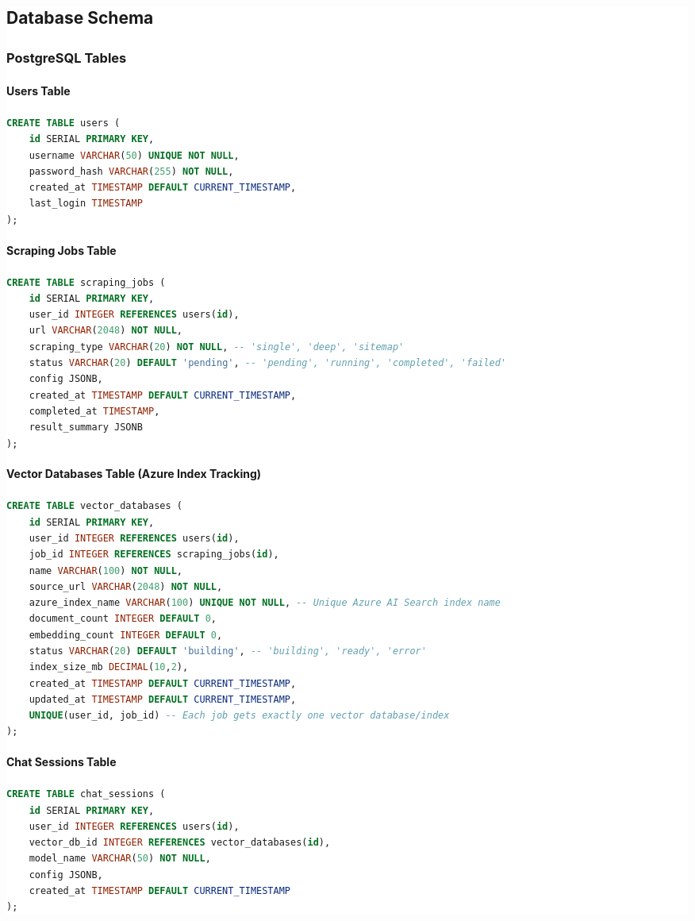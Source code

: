 ## Database Schema

### PostgreSQL Tables

#### Users Table
```sql
CREATE TABLE users (
    id SERIAL PRIMARY KEY,
    username VARCHAR(50) UNIQUE NOT NULL,
    password_hash VARCHAR(255) NOT NULL,
    created_at TIMESTAMP DEFAULT CURRENT_TIMESTAMP,
    last_login TIMESTAMP
);
```

#### Scraping Jobs Table
```sql
CREATE TABLE scraping_jobs (
    id SERIAL PRIMARY KEY,
    user_id INTEGER REFERENCES users(id),
    url VARCHAR(2048) NOT NULL,
    scraping_type VARCHAR(20) NOT NULL, -- 'single', 'deep', 'sitemap'
    status VARCHAR(20) DEFAULT 'pending', -- 'pending', 'running', 'completed', 'failed'
    config JSONB,
    created_at TIMESTAMP DEFAULT CURRENT_TIMESTAMP,
    completed_at TIMESTAMP,
    result_summary JSONB
);
```

#### Vector Databases Table (Azure Index Tracking)
```sql
CREATE TABLE vector_databases (
    id SERIAL PRIMARY KEY,
    user_id INTEGER REFERENCES users(id),
    job_id INTEGER REFERENCES scraping_jobs(id),
    name VARCHAR(100) NOT NULL,
    source_url VARCHAR(2048) NOT NULL,
    azure_index_name VARCHAR(100) UNIQUE NOT NULL, -- Unique Azure AI Search index name
    document_count INTEGER DEFAULT 0,
    embedding_count INTEGER DEFAULT 0,
    status VARCHAR(20) DEFAULT 'building', -- 'building', 'ready', 'error'
    index_size_mb DECIMAL(10,2),
    created_at TIMESTAMP DEFAULT CURRENT_TIMESTAMP,
    updated_at TIMESTAMP DEFAULT CURRENT_TIMESTAMP,
    UNIQUE(user_id, job_id) -- Each job gets exactly one vector database/index
);
```

#### Chat Sessions Table
```sql
CREATE TABLE chat_sessions (
    id SERIAL PRIMARY KEY,
    user_id INTEGER REFERENCES users(id),
    vector_db_id INTEGER REFERENCES vector_databases(id),
    model_name VARCHAR(50) NOT NULL,
    config JSONB,
    created_at TIMESTAMP DEFAULT CURRENT_TIMESTAMP
);
```
